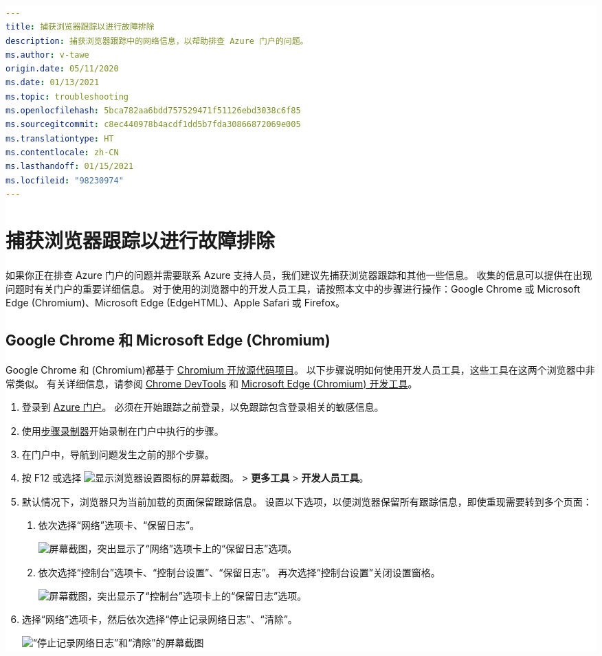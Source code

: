 ```yaml
---
title: 捕获浏览器跟踪以进行故障排除
description: 捕获浏览器跟踪中的网络信息，以帮助排查 Azure 门户的问题。
ms.author: v-tawe
origin.date: 05/11/2020
ms.date: 01/13/2021
ms.topic: troubleshooting
ms.openlocfilehash: 5bca782aa6bdd757529471f51126ebd3038c6f85
ms.sourcegitcommit: c8ec440978b4acdf1dd5b7fda30866872069e005
ms.translationtype: HT
ms.contentlocale: zh-CN
ms.lasthandoff: 01/15/2021
ms.locfileid: "98230974"
---
```

# <a name="capture-a-browser-trace-for-troubleshooting"></a>捕获浏览器跟踪以进行故障排除

如果你正在排查 Azure 门户的问题并需要联系 Azure 支持人员，我们建议先捕获浏览器跟踪和其他一些信息。 收集的信息可以提供在出现问题时有关门户的重要详细信息。 对于使用的浏览器中的开发人员工具，请按照本文中的步骤进行操作：Google Chrome 或 Microsoft Edge (Chromium)、Microsoft Edge (EdgeHTML)、Apple Safari 或 Firefox。

## <a name="google-chrome-and-microsoft-edge-chromium"></a>Google Chrome 和 Microsoft Edge (Chromium)

Google Chrome 和 (Chromium)都基于 [Chromium 开放源代码项目](https://www.chromium.org/Home)。 以下步骤说明如何使用开发人员工具，这些工具在这两个浏览器中非常类似。 有关详细信息，请参阅 [Chrome DevTools](https://developers.google.com/web/tools/chrome-devtools) 和 [Microsoft Edge (Chromium) 开发工具](https://docs.microsoft.com/microsoft-edge/devtools-guide-chromium)。

1. 登录到 [Azure 门户](https://portal.azure.cn)。 必须在开始跟踪之前登录，以免跟踪包含登录相关的敏感信息。 

1. 使用[步骤录制器](https://support.microsoft.com/help/22878/windows-10-record-steps)开始录制在门户中执行的步骤。

1. 在门户中，导航到问题发生之前的那个步骤。

1. 按 F12 或选择 ![显示浏览器设置图标的屏幕截图。](media/capture-browser-trace/chromium-icon-settings.png) > **更多工具** > **开发人员工具**。

1. 默认情况下，浏览器只为当前加载的页面保留跟踪信息。 设置以下选项，以便浏览器保留所有跟踪信息，即使重现需要转到多个页面：

    1. 依次选择“网络”选项卡、“保留日志”。 

          ![屏幕截图，突出显示了“网络”选项卡上的“保留日志”选项。](media/capture-browser-trace/chromium-network-preserve-log.png)

    1. 依次选择“控制台”选项卡、“控制台设置”、“保留日志”。   再次选择“控制台设置”关闭设置窗格。

          ![屏幕截图，突出显示了“控制台”选项卡上的“保留日志”选项。](media/capture-browser-trace/chromium-console-preserve-log.png)

1. 选择“网络”选项卡，然后依次选择“停止记录网络日志”、“清除”。  

    ![“停止记录网络日志”和“清除”的屏幕截图](media/capture-browser-trace/chromium-stop-clear-session.png)
